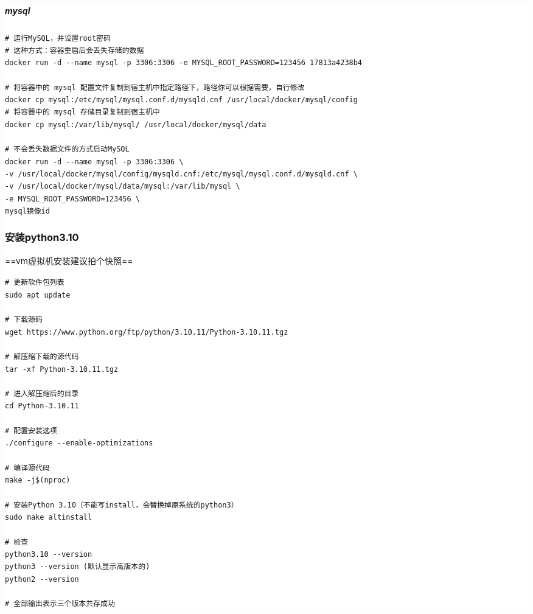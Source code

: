```nginx
```

##### mysql

```nginx
# 运行MySQL，并设置root密码
# 这种方式：容器重启后会丢失存储的数据
docker run -d --name mysql -p 3306:3306 -e MYSQL_ROOT_PASSWORD=123456 17813a4238b4

# 将容器中的 mysql 配置文件复制到宿主机中指定路径下，路径你可以根据需要，自行修改
docker cp mysql:/etc/mysql/mysql.conf.d/mysqld.cnf /usr/local/docker/mysql/config
# 将容器中的 mysql 存储目录复制到宿主机中
docker cp mysql:/var/lib/mysql/ /usr/local/docker/mysql/data

# 不会丢失数据文件的方式启动MySQL
docker run -d --name mysql -p 3306:3306 \
-v /usr/local/docker/mysql/config/mysqld.cnf:/etc/mysql/mysql.conf.d/mysqld.cnf \
-v /usr/local/docker/mysql/data/mysql:/var/lib/mysql \
-e MYSQL_ROOT_PASSWORD=123456 \
mysql镜像id
```



### 安装python3.10

==vm虚拟机安装建议拍个快照==

```nginx
# 更新软件包列表
sudo apt update

# 下载源码
wget https://www.python.org/ftp/python/3.10.11/Python-3.10.11.tgz

# 解压缩下载的源代码
tar -xf Python-3.10.11.tgz

# 进入解压缩后的目录
cd Python-3.10.11

# 配置安装选项
./configure --enable-optimizations

# 编译源代码
make -j$(nproc)

# 安装Python 3.10（不能写install，会替换掉原系统的python3）
sudo make altinstall

# 检查
python3.10 --version
python3 --version (默认显示高版本的)
python2 --version

# 全部输出表示三个版本共存成功
```
